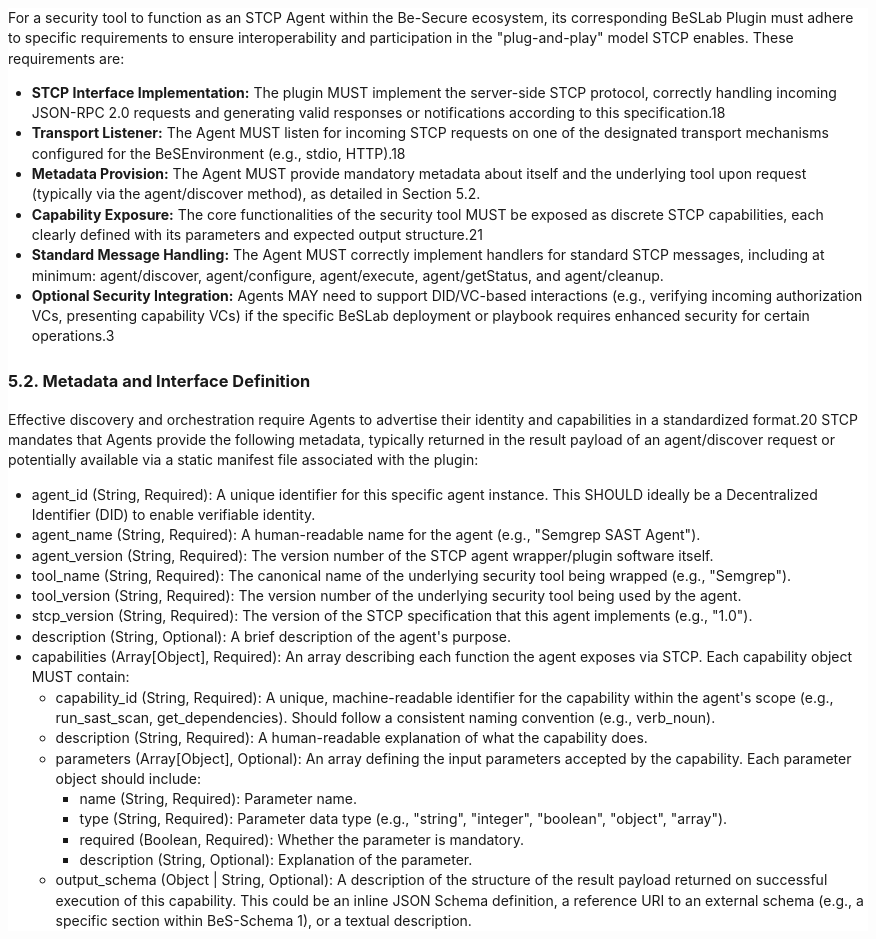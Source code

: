 For a security tool to function as an STCP Agent within the Be-Secure ecosystem, its corresponding BeSLab Plugin must adhere to specific requirements to ensure interoperability and participation in the "plug-and-play" model STCP enables. These requirements are:

* **STCP Interface Implementation:** The plugin MUST implement the server-side STCP protocol, correctly handling incoming JSON-RPC 2.0 requests and generating valid responses or notifications according to this specification.18  
* **Transport Listener:** The Agent MUST listen for incoming STCP requests on one of the designated transport mechanisms configured for the BeSEnvironment (e.g., stdio, HTTP).18  
* **Metadata Provision:** The Agent MUST provide mandatory metadata about itself and the underlying tool upon request (typically via the agent/discover method), as detailed in Section 5.2.  
* **Capability Exposure:** The core functionalities of the security tool MUST be exposed as discrete STCP capabilities, each clearly defined with its parameters and expected output structure.21  
* **Standard Message Handling:** The Agent MUST correctly implement handlers for standard STCP messages, including at minimum: agent/discover, agent/configure, agent/execute, agent/getStatus, and agent/cleanup.  
* **Optional Security Integration:** Agents MAY need to support DID/VC-based interactions (e.g., verifying incoming authorization VCs, presenting capability VCs) if the specific BeSLab deployment or playbook requires enhanced security for certain operations.3

### **5.2. Metadata and Interface Definition**

Effective discovery and orchestration require Agents to advertise their identity and capabilities in a standardized format.20 STCP mandates that Agents provide the following metadata, typically returned in the result payload of an agent/discover request or potentially available via a static manifest file associated with the plugin:

* agent\_id (String, Required): A unique identifier for this specific agent instance. This SHOULD ideally be a Decentralized Identifier (DID) to enable verifiable identity.  
* agent\_name (String, Required): A human-readable name for the agent (e.g., "Semgrep SAST Agent").  
* agent\_version (String, Required): The version number of the STCP agent wrapper/plugin software itself.  
* tool\_name (String, Required): The canonical name of the underlying security tool being wrapped (e.g., "Semgrep").  
* tool\_version (String, Required): The version number of the underlying security tool being used by the agent.  
* stcp\_version (String, Required): The version of the STCP specification that this agent implements (e.g., "1.0").  
* description (String, Optional): A brief description of the agent's purpose.  
* capabilities (Array\[Object\], Required): An array describing each function the agent exposes via STCP. Each capability object MUST contain:  
  * capability\_id (String, Required): A unique, machine-readable identifier for the capability within the agent's scope (e.g., run\_sast\_scan, get\_dependencies). Should follow a consistent naming convention (e.g., verb\_noun).  
  * description (String, Required): A human-readable explanation of what the capability does.  
  * parameters (Array\[Object\], Optional): An array defining the input parameters accepted by the capability. Each parameter object should include:  
    * name (String, Required): Parameter name.  
    * type (String, Required): Parameter data type (e.g., "string", "integer", "boolean", "object", "array").  
    * required (Boolean, Required): Whether the parameter is mandatory.  
    * description (String, Optional): Explanation of the parameter.  
  * output\_schema (Object | String, Optional): A description of the structure of the result payload returned on successful execution of this capability. This could be an inline JSON Schema definition, a reference URI to an external schema (e.g., a specific section within BeS-Schema 1), or a textual description.
